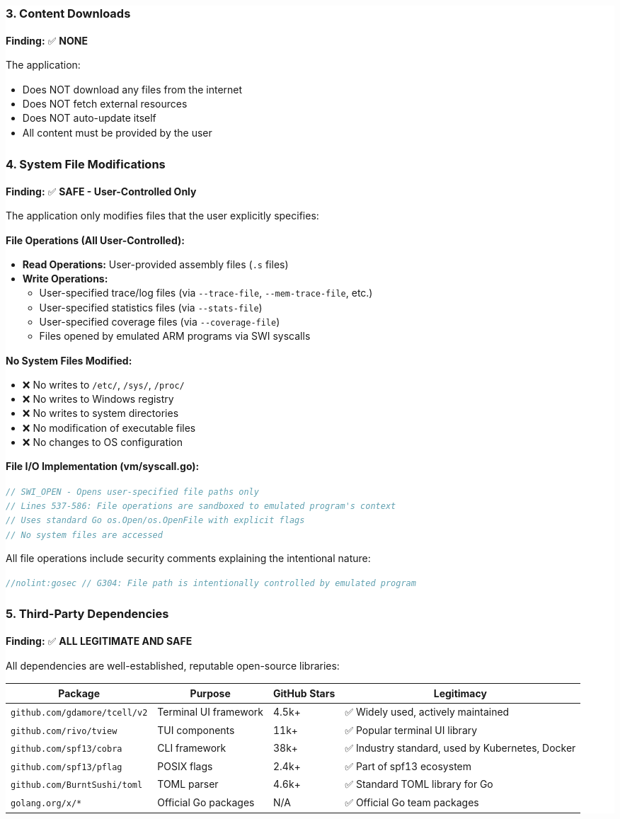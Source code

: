 ### 3. Content Downloads

**Finding:** ✅ **NONE**

The application:
- Does NOT download any files from the internet
- Does NOT fetch external resources
- Does NOT auto-update itself
- All content must be provided by the user

### 4. System File Modifications

**Finding:** ✅ **SAFE - User-Controlled Only**

The application only modifies files that the user explicitly specifies:

**File Operations (All User-Controlled):**
- **Read Operations:** User-provided assembly files (`.s` files)
- **Write Operations:** 
  - User-specified trace/log files (via `--trace-file`, `--mem-trace-file`, etc.)
  - User-specified statistics files (via `--stats-file`)
  - User-specified coverage files (via `--coverage-file`)
  - Files opened by emulated ARM programs via SWI syscalls

**No System Files Modified:**
- ❌ No writes to `/etc/`, `/sys/`, `/proc/`
- ❌ No writes to Windows registry
- ❌ No writes to system directories
- ❌ No modification of executable files
- ❌ No changes to OS configuration

**File I/O Implementation (vm/syscall.go):**
```go
// SWI_OPEN - Opens user-specified file paths only
// Lines 537-586: File operations are sandboxed to emulated program's context
// Uses standard Go os.Open/os.OpenFile with explicit flags
// No system files are accessed
```

All file operations include security comments explaining the intentional nature:
```go
//nolint:gosec // G304: File path is intentionally controlled by emulated program
```

### 5. Third-Party Dependencies

**Finding:** ✅ **ALL LEGITIMATE AND SAFE**

All dependencies are well-established, reputable open-source libraries:

| Package | Purpose | GitHub Stars | Legitimacy |
|---------|---------|--------------|------------|
| `github.com/gdamore/tcell/v2` | Terminal UI framework | 4.5k+ | ✅ Widely used, actively maintained |
| `github.com/rivo/tview` | TUI components | 11k+ | ✅ Popular terminal UI library |
| `github.com/spf13/cobra` | CLI framework | 38k+ | ✅ Industry standard, used by Kubernetes, Docker |
| `github.com/spf13/pflag` | POSIX flags | 2.4k+ | ✅ Part of spf13 ecosystem |
| `github.com/BurntSushi/toml` | TOML parser | 4.6k+ | ✅ Standard TOML library for Go |
| `golang.org/x/*` | Official Go packages | N/A | ✅ Official Go team packages |
